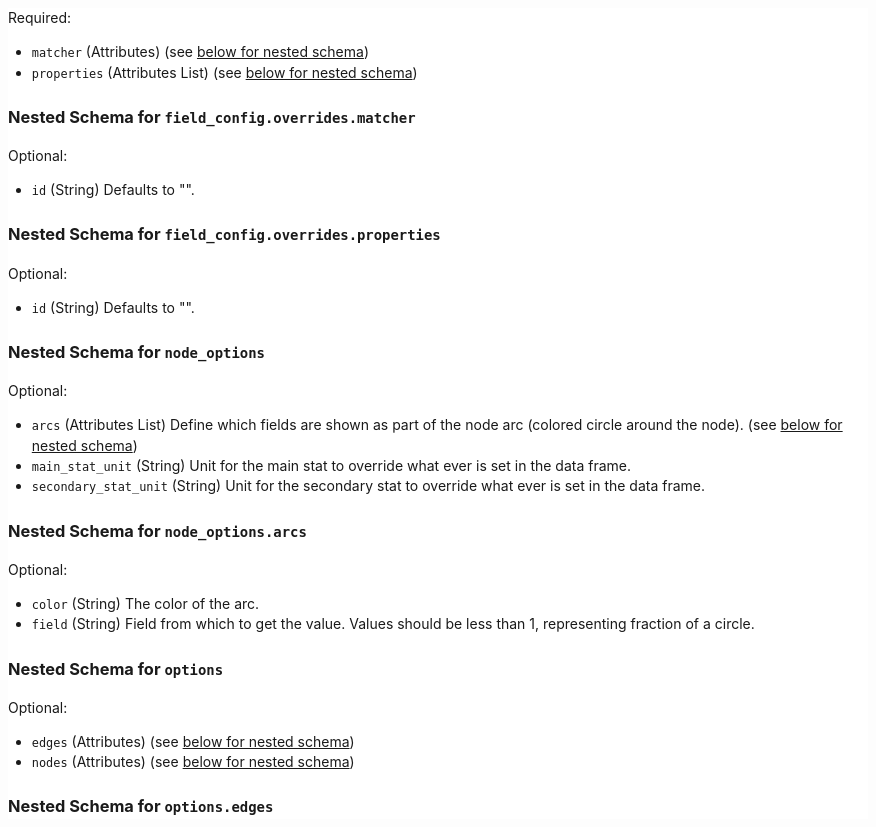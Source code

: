 Required:

- `matcher` (Attributes) (see [below for nested schema](#nestedatt--field_config--overrides--matcher))
- `properties` (Attributes List) (see [below for nested schema](#nestedatt--field_config--overrides--properties))

<a id="nestedatt--field_config--overrides--matcher"></a>
### Nested Schema for `field_config.overrides.matcher`

Optional:

- `id` (String) Defaults to "".


<a id="nestedatt--field_config--overrides--properties"></a>
### Nested Schema for `field_config.overrides.properties`

Optional:

- `id` (String) Defaults to "".




<a id="nestedatt--node_options"></a>
### Nested Schema for `node_options`

Optional:

- `arcs` (Attributes List) Define which fields are shown as part of the node arc (colored circle around the node). (see [below for nested schema](#nestedatt--node_options--arcs))
- `main_stat_unit` (String) Unit for the main stat to override what ever is set in the data frame.
- `secondary_stat_unit` (String) Unit for the secondary stat to override what ever is set in the data frame.

<a id="nestedatt--node_options--arcs"></a>
### Nested Schema for `node_options.arcs`

Optional:

- `color` (String) The color of the arc.
- `field` (String) Field from which to get the value. Values should be less than 1, representing fraction of a circle.



<a id="nestedatt--options"></a>
### Nested Schema for `options`

Optional:

- `edges` (Attributes) (see [below for nested schema](#nestedatt--options--edges))
- `nodes` (Attributes) (see [below for nested schema](#nestedatt--options--nodes))

<a id="nestedatt--options--edges"></a>
### Nested Schema for `options.edges`
